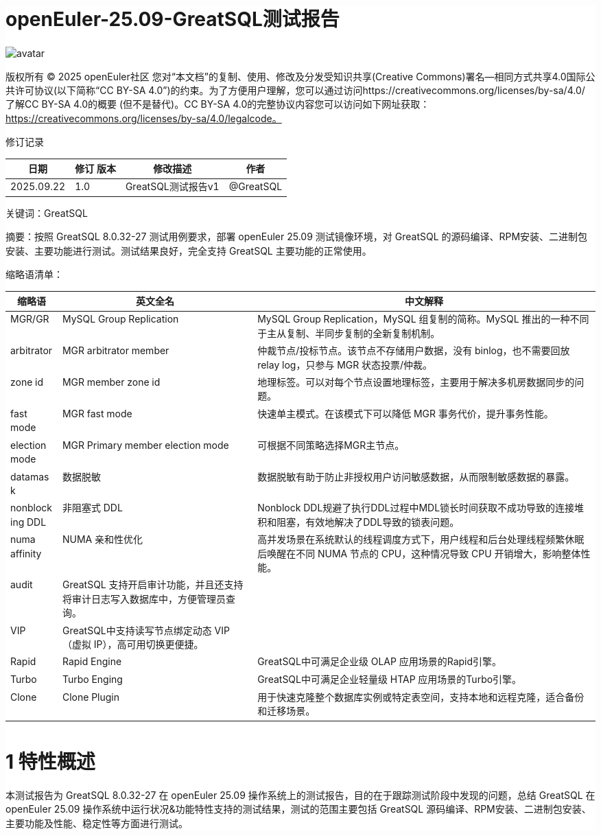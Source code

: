 # openEuler-25.09-GreatSQL测试报告

![avatar](../../images/openEuler.png)

版权所有 © 2025  openEuler社区
 您对“本文档”的复制、使用、修改及分发受知识共享(Creative Commons)署名—相同方式共享4.0国际公共许可协议(以下简称“CC BY-SA 4.0”)的约束。为了方便用户理解，您可以通过访问https://creativecommons.org/licenses/by-sa/4.0/ 了解CC BY-SA 4.0的概要 (但不是替代)。CC BY-SA 4.0的完整协议内容您可以访问如下网址获取：https://creativecommons.org/licenses/by-sa/4.0/legalcode。

修订记录

| 日期 | 修订   版本 | 修改描述 | 作者 |
| ---- | ----------- | -------- | ---- |
| 2025.09.22 | 1.0 | GreatSQL测试报告v1 |@GreatSQL|

关键词：GreatSQL

摘要：按照 GreatSQL 8.0.32-27 测试用例要求，部署 openEuler 25.09 测试镜像环境，对 GreatSQL 的源码编译、RPM安装、二进制包安装、主要功能进行测试。测试结果良好，完全支持 GreatSQL 主要功能的正常使用。

缩略语清单：

| 缩略语 | 英文全名 | 中文解释 |
| ------ | -------- | -------- |
| MGR/GR | MySQL Group Replication | MySQL Group Replication，MySQL 组复制的简称。MySQL 推出的一种不同于主从复制、半同步复制的全新复制机制。|
| arbitrator | MGR arbitrator member | 仲裁节点/投标节点。该节点不存储用户数据，没有 binlog，也不需要回放 relay log，只参与 MGR 状态投票/仲裁。 |
| zone id | MGR member zone id| 地理标签。可以对每个节点设置地理标签，主要用于解决多机房数据同步的问题。|
| fast mode | MGR fast mode | 快速单主模式。在该模式下可以降低 MGR 事务代价，提升事务性能。|
| election mode | MGR Primary member election mode | 可根据不同策略选择MGR主节点。|
| datamask | 数据脱敏 | 数据脱敏有助于防止非授权用户访问敏感数据，从而限制敏感数据的暴露。 |
| nonblocking DDL | 非阻塞式 DDL|Nonblock DDL规避了执行DDL过程中MDL锁长时间获取不成功导致的连接堆积和阻塞，有效地解决了DDL导致的锁表问题。|
| numa affinity | NUMA 亲和性优化|高并发场景在系统默认的线程调度方式下，用户线程和后台处理线程频繁休眠后唤醒在不同 NUMA 节点的 CPU，这种情况导致 CPU 开销增大，影响整体性能。|
| audit | GreatSQL 支持开启审计功能，并且还支持将审计日志写入数据库中，方便管理员查询。|
| VIP | GreatSQL中支持读写节点绑定动态 VIP（虚拟 IP），高可用切换更便捷。|
| Rapid | Rapid Engine | GreatSQL中可满足企业级 OLAP 应用场景的Rapid引擎。 |
| Turbo | Turbo Enging | GreatSQL中可满足企业轻量级 HTAP 应用场景的Turbo引擎。|
| Clone | Clone Plugin | 用于快速克隆整个数据库实例或特定表空间，支持本地和远程克隆，适合备份和迁移场景。|

# 1     特性概述

本测试报告为 GreatSQL 8.0.32-27 在 openEuler 25.09 操作系统上的测试报告，目的在于跟踪测试阶段中发现的问题，总结 GreatSQL 在 openEuler 25.09 操作系统中运行状况&功能特性支持的测试结果，测试的范围主要包括 GreatSQL 源码编译、RPM安装、二进制包安装、主要功能及性能、稳定性等方面进行测试。
